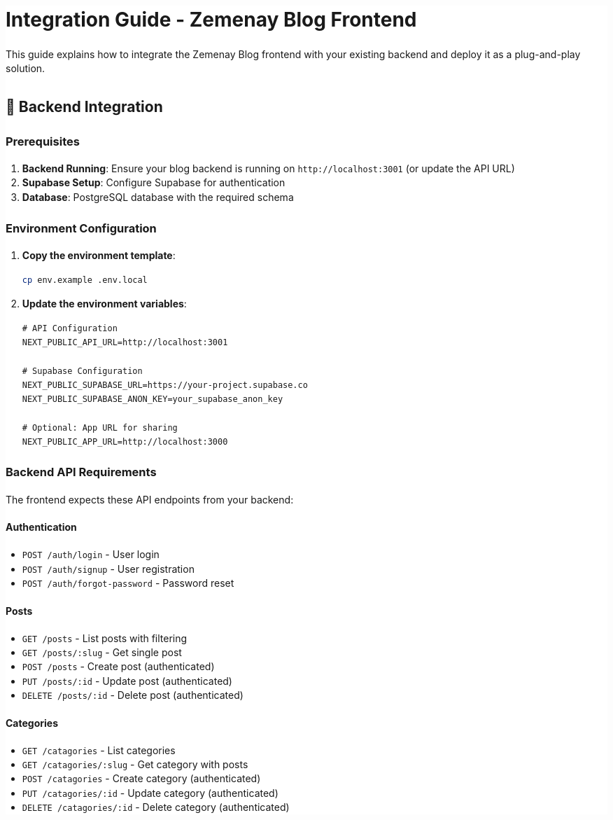 # Integration Guide - Zemenay Blog Frontend

This guide explains how to integrate the Zemenay Blog frontend with your existing backend and deploy it as a plug-and-play solution.

## 🔗 Backend Integration

### Prerequisites
1. **Backend Running**: Ensure your blog backend is running on `http://localhost:3001` (or update the API URL)
2. **Supabase Setup**: Configure Supabase for authentication
3. **Database**: PostgreSQL database with the required schema

### Environment Configuration

1. **Copy the environment template**:
   ```bash
   cp env.example .env.local
   ```

2. **Update the environment variables**:
   ```env
   # API Configuration
   NEXT_PUBLIC_API_URL=http://localhost:3001
   
   # Supabase Configuration
   NEXT_PUBLIC_SUPABASE_URL=https://your-project.supabase.co
   NEXT_PUBLIC_SUPABASE_ANON_KEY=your_supabase_anon_key
   
   # Optional: App URL for sharing
   NEXT_PUBLIC_APP_URL=http://localhost:3000
   ```

### Backend API Requirements

The frontend expects these API endpoints from your backend:

#### Authentication
- `POST /auth/login` - User login
- `POST /auth/signup` - User registration
- `POST /auth/forgot-password` - Password reset

#### Posts
- `GET /posts` - List posts with filtering
- `GET /posts/:slug` - Get single post
- `POST /posts` - Create post (authenticated)
- `PUT /posts/:id` - Update post (authenticated)
- `DELETE /posts/:id` - Delete post (authenticated)

#### Categories
- `GET /catagories` - List categories
- `GET /catagories/:slug` - Get category with posts
- `POST /catagories` - Create category (authenticated)
- `PUT /catagories/:id` - Update category (authenticated)
- `DELETE /catagories/:id` - Delete category (authenticated)

